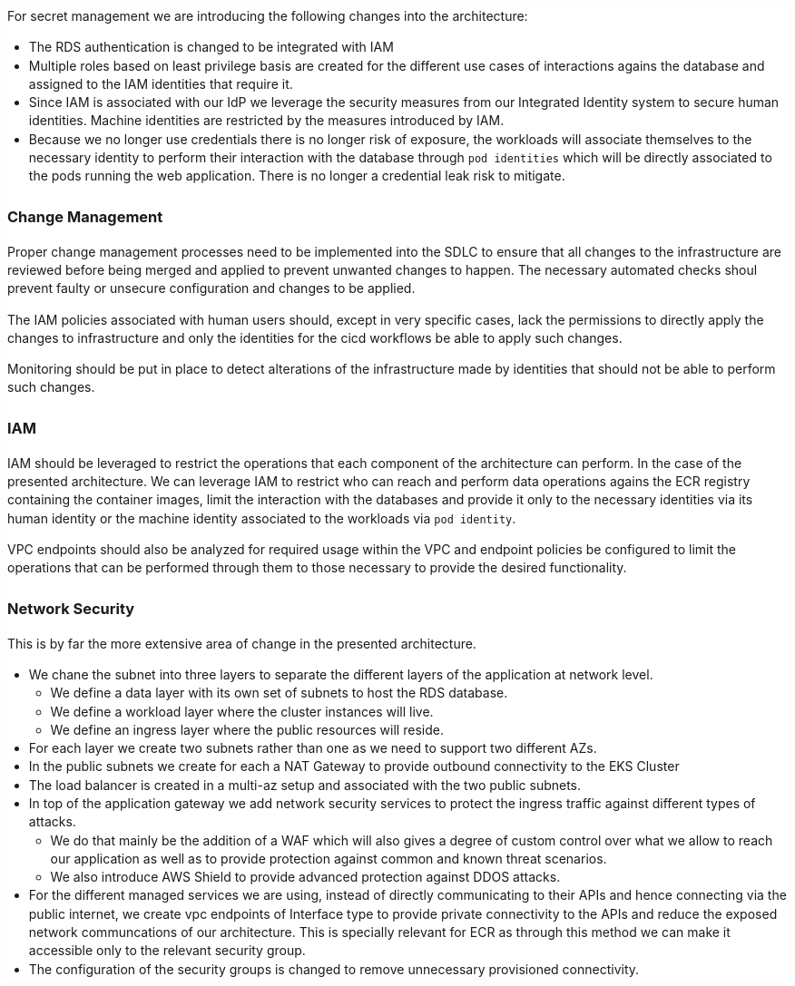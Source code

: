 For secret management we are introducing the following changes into the architecture:

- The RDS authentication is changed to be integrated with IAM
- Multiple roles based on least privilege basis are created for the different use cases of interactions agains the database and assigned to the IAM identities that require it.
- Since IAM is associated with our IdP we leverage the security measures from our Integrated Identity system to secure human identities. Machine identities are restricted by the measures introduced by IAM.
- Because we no longer use credentials there is no longer risk of exposure, the workloads will associate themselves to the necessary identity to perform their interaction with the database through `pod identities` which will be directly associated to the pods running the web application. There is no longer a credential leak risk to mitigate.

### Change Management

Proper change management processes need to be implemented into the SDLC to ensure that all changes to the infrastructure are reviewed before being merged and applied to prevent unwanted changes to happen. The necessary automated checks shoul prevent faulty or unsecure configuration and changes to be applied.

The IAM policies associated with human users should, except in very specific cases, lack the permissions to directly apply the changes to infrastructure and only the identities for the cicd workflows be able to apply such changes. 

Monitoring should be put in place to detect alterations of the infrastructure made by identities that should not be able to perform such changes.

### IAM

IAM should be leveraged to restrict the operations that each component of the architecture can perform. In the case of the presented architecture. We can leverage IAM to restrict who can reach and perform data operations agains the ECR registry containing the container images, limit the interaction with the databases and provide it only to the necessary identities via its human identity or the machine identity associated to the workloads via `pod identity`.

VPC endpoints should also be analyzed for required usage within the VPC and endpoint policies be configured to limit the operations that can be performed through them to those necessary to provide the desired functionality.

### Network Security

This is by far the more extensive area of change in the presented architecture.

- We chane the subnet into three layers to separate the different layers of the application at network level.
    - We define a data layer with its own set of subnets to host the RDS database.
    - We define a workload layer where the cluster instances will live.
    - We define an ingress layer where the public resources will reside.
- For each layer we create two subnets rather than one as we need to support two different AZs.
- In the public subnets we create for each a NAT Gateway to provide outbound connectivity to the EKS Cluster
- The load balancer is created in a  multi-az setup and associated with the two public subnets.
- In top of the application gateway we add network security services to protect the ingress traffic against different types of attacks. 
    - We do that mainly be the addition of a WAF which will also gives a degree of custom control over what we allow to reach our application as well as to provide protection against common and known threat scenarios. 
    - We also introduce AWS Shield to provide advanced protection against DDOS attacks.
- For the different managed services we are using, instead of directly communicating to their APIs and hence connecting via the public internet, we create vpc endpoints of Interface type to provide private connectivity to the APIs and reduce the exposed network communcations of our architecture. This is specially relevant for ECR as through this method we can make it accessible only to the relevant security group.
- The configuration of the security groups is changed to remove unnecessary provisioned connectivity.